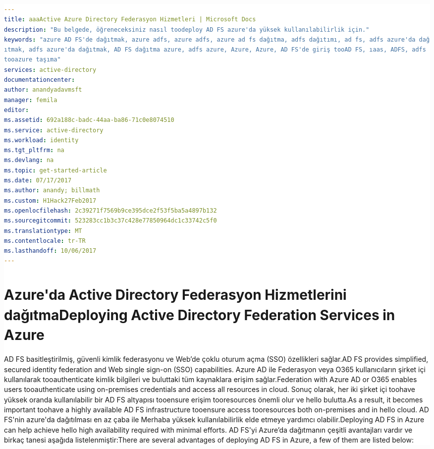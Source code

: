 ```yaml
---
title: aaaActive Azure Directory Federasyon Hizmetleri | Microsoft Docs
description: "Bu belgede, öğreneceksiniz nasıl toodeploy AD FS azure'da yüksek kullanılabilirlik için."
keywords: "azure AD FS'de dağıtmak, azure adfs, azure adfs, azure ad fs dağıtma, adfs dağıtımı, ad fs, adfs azure'da dağıtmak, adfs azure'da dağıtmak, AD FS dağıtma azure, adfs azure, Azure, Azure, AD FS'de giriş tooAD FS, ıaas, ADFS, adfs tooazure taşıma"
services: active-directory
documentationcenter: 
author: anandyadavmsft
manager: femila
editor: 
ms.assetid: 692a188c-badc-44aa-ba86-71c0e8074510
ms.service: active-directory
ms.workload: identity
ms.tgt_pltfrm: na
ms.devlang: na
ms.topic: get-started-article
ms.date: 07/17/2017
ms.author: anandy; billmath
ms.custom: H1Hack27Feb2017
ms.openlocfilehash: 2c39271f7569b9ce395dce2f53f5ba5a4897b132
ms.sourcegitcommit: 523283cc1b3c37c428e77850964dc1c33742c5f0
ms.translationtype: MT
ms.contentlocale: tr-TR
ms.lasthandoff: 10/06/2017
---
```

# <a name="deploying-active-directory-federation-services-in-azure"></a><span data-ttu-id="c8a3f-104">Azure'da Active Directory Federasyon Hizmetlerini dağıtma</span><span class="sxs-lookup"><span data-stu-id="c8a3f-104">Deploying Active Directory Federation Services in Azure</span></span>
<span data-ttu-id="c8a3f-105">AD FS basitleştirilmiş, güvenli kimlik federasyonu ve Web’de çoklu oturum açma (SSO) özellikleri sağlar.</span><span class="sxs-lookup"><span data-stu-id="c8a3f-105">AD FS provides simplified, secured identity federation and Web single sign-on (SSO) capabilities.</span></span> <span data-ttu-id="c8a3f-106">Azure AD ile Federasyon veya O365 kullanıcıların şirket içi kullanılarak tooauthenticate kimlik bilgileri ve buluttaki tüm kaynaklara erişim sağlar.</span><span class="sxs-lookup"><span data-stu-id="c8a3f-106">Federation with Azure AD or O365 enables users tooauthenticate using on-premises credentials and access all resources in cloud.</span></span> <span data-ttu-id="c8a3f-107">Sonuç olarak, her iki şirket içi toohave yüksek oranda kullanılabilir bir AD FS altyapısı tooensure erişim tooresources önemli olur ve hello bulutta.</span><span class="sxs-lookup"><span data-stu-id="c8a3f-107">As a result, it becomes important toohave a highly available AD FS infrastructure tooensure access tooresources both on-premises and in hello cloud.</span></span> <span data-ttu-id="c8a3f-108">AD FS'nin azure'da dağıtılması en az çaba ile Merhaba yüksek kullanılabilirlik elde etmeye yardımcı olabilir.</span><span class="sxs-lookup"><span data-stu-id="c8a3f-108">Deploying AD FS in Azure can help achieve hello high availability required with minimal efforts.</span></span>
<span data-ttu-id="c8a3f-109">AD FS'yi Azure’da dağıtmanın çeşitli avantajları vardır ve birkaç tanesi aşağıda listelenmiştir:</span><span class="sxs-lookup"><span data-stu-id="c8a3f-109">There are several advantages of deploying AD FS in Azure, a few of them are listed below:</span></span>
